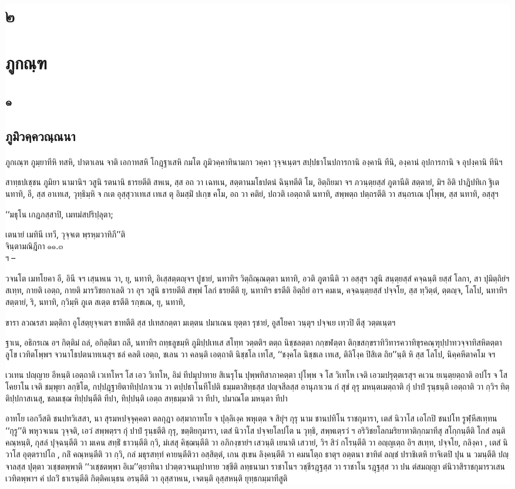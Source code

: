 <h1>๒</h1>
<h1>ภูกณฺฑ</h1>
<h2>๑</h2>
<h2>ภูมิวคฺควณฺณนา</h2>
<p>   ภูกเณฺฑ  ภูมฺยาทีหิ ทสหิ, ปาตาเลน จาติ เอกาทสหิ โกฎฺฐาเสหิ กมโต  ภูมิวคฺคาทินามกา วคฺคา วุจฺจเนฺตฯ สปฺปธาโนปการกานิ องฺคานิ ทีนิ, องฺคานํ อุปการกานิ จ อุปงฺคานิ ทีนิฯ</p>


<p> สาทฺธปเชฺชน ภูมิยา นามานิฯ วสูนิ รตนานิ ธารยตีติ  สหเน, สฺส  อถ วา  เฉทเน, สตฺตานมโธปตนํ ฉินฺทตีติ  โม, อิตฺถิยมา จฯ ภวนฺตฺยสฺสํ ภูตานีติ  สตฺตายํ, มิฯ อิติ ปาฎิปทิเก ฐิเต นทาทิ, อี, สฺส อาเทเส, วุทฺธิมฺหิ จ กเต  อุสฺสุวาเทเส เทเส ตุ  อิมสฺมิํ ปเกฺข คโม, อถ วา  คติยํ, ปถวติ เอตฺถาติ  นทาทิ, สพฺพตฺถ ปตฺถรตีติ วา  สนฺถรเณ ปุโพฺพ, สฺส  นทาทิ,  อสฺสุฯ</p>


<p>
‘‘มธุโน เกฎภสฺสาปิ, เมทมํสปริปฺลุตา;  
  
เตนายํ เมทินี เทวี, วุจฺจเต พฺรหฺมวาทิภี’’ติ  
จินฺตามณิฎีกา ๑๑.๓  
ฯ –  
</p>
  
<p>วจนโต เมทโยคา  อี, อินี จฯ  เสฺนหเน วา, ยุ, นทาทิ, อิเสฺสตฺตญฺจฯ  ปูชายํ, นทาทิฯ วิตฺถิณฺณตฺตา   นทาทิ, อวติ ภูตานีติ วา  อสฺสุฯ วสูนิ สนฺตฺยสฺสํ  คจฺฉนฺติ ยสฺสํ โลกา, สา  ปุมิตฺถิยํฯ  สเทฺท, กายติ เอตฺถ, กายติ มารวิชยกาเลติ วา  อุฯ วสูนิ ธารยตีติ  สพฺพํ โลกํ ธรยตีติ  ยุ, นทาทิฯ ธรตีติ  อิตฺถิยํ อาฯ  คมเน, คจฺฉนฺตฺยสฺสํ ปจฺจโย, สฺส ทฺวิตฺตํ, ตฺตญฺจ, โลโป, นทาทิฯ  สตฺตายํ, ริ, นทาทิ, กฺวิมฺหิ  ภูเต สเตฺต ธรตีติ  รกฺขเณ, ยุ, นทาทิ, </p>


<p> ขารา ลวณรสา มตฺติกา อูโสตฺยุจฺจเตฯ ขาทตีติ สฺส  ปเทสกตฺตา มเตฺตน ปมาเณน ยุตฺตา  รุชายํ,  อูสโยคา  วนฺตุฯ ปจฺจเย  เทฺวปิ ตีสุ วตฺตเนฺตฯ</p>


<p> ฐาเน, อธิกรเณ อฯ กิตฺติมํ ถลํ, อกิตฺติมา ถลี, นทาทิฯ ถทฺธลูขมฺหิ  ภูมิปฺปเทเส สโทฺท วตฺตติฯ ตตฺถ นิชฺชลตฺตา กกฺขฬตฺตา  ติกฺขสกฺขราทิวิทารควาทิขุรคณฺฑุปฺปาทวจฺจาทิสหิตตฺตา ลูโข เวทิตโพฺพฯ  จวนาโธปตนาทเนสุฯ ชลํ คลติ เอตฺถ, ชเลน วา คลนฺติ เอตฺถาติ  นิชฺชโล เทโส, ‘‘ชงฺคโล นิชฺชเล เทเส, ติลิโงฺค ปิสิเต ถิย’’นฺติ  หิ สฺส โลโป, นิคฺคหีตาคโม จฯ</p>


<p> เวเทน  ปญฺญาย อีหนฺติ เอตฺถาติ เวเทโหฯ โส เอว วิเทโห, อิมํ ทีปมุปาทาย สิเนรุโน ปุพฺพทิสาภาคตฺตา ปุโพฺพ จ โส วิเทโห เจติ  เอวมปรุตฺตเรสุฯ คเวน ยเนฺตฺยตฺถาติ  อปโร จ โส โคยาโน เจติ  ชมฺพุยา ลกฺขิโต, กปฺปฎฺฐายิตาทิปฺปภาเวน วา ตปฺปธาโนทีโปติ  ธมฺมตาสิทฺธสฺส ปญฺจสีลสฺส อานุภาเวน กํ สุขํ อุรุ มหนฺตเมตฺถาติ  กุํ ปาปํ รุนฺธนฺติ เอตฺถาติ วา  กฺวิฯ  ทิตฺติปฺปกาสเนสุ, ชลมเชฺฌ ทิปฺปนฺตีติ ทีปา, ทิปฺปนฺติ เอตฺถ สทฺธมฺมาติ วา ทีปา, ปมาณโต มหนฺตา ทีปา </p>


<p> อาทโย เอกวีสติ  ชนปทวิเสสา, นา สุรมหปจฺจุคฺคตา ตลกุฎา อสฺมากาทโย จ  ปุลฺลิเงฺค พหุเตฺต จ สิยุํฯ กุรุ นาม ชานปทิโน ราชกุมารา, เตสํ นิวาโส เอโกปิ ชนปโท รูฬฺหีสเทฺทน ‘‘กุรู’’ติ พหุวจเนน วุจฺจติ, เอวํ สพฺพตฺรฯ กุํ ปาปํ รุนฺธตีติ กุรุ, ขตฺติยกุมารา, เตสํ นิวาโส  ปจฺจยโลปโต น วุทฺธิ, สพฺพเตฺรวํ ฯ อริวิชยโลกมริยาทาติกฺกมาทีสุ สโกฺกนฺตีติ  โกสํ ลนฺติ คณฺหนฺติ, กุสลํ ปุจฺฉนฺตีติ วา  มเคน สทฺธิํ ธาวนฺตีติ  กฺวิ, มํเสสุ คิชฺฌนฺตีติ วา  อภิกงฺขายํฯ เสวนฺติ เยนาติ  เสวายํ, วิฯ สิวํ กโรนฺตีติ วา  อญฺญเตฺถ อิฯ  สเทฺท, ปจฺจโย, กลิงฺคา , เตสํ นิวาโส  อุตฺตราปโถ , กลิํ คณฺหนฺตีติ วา  กฺวิ, กลํ มธุรสทฺทํ คายนฺตีติวา  อสฺสิตฺตํ, เกน สุเขน ลิงฺคนฺตีติ วา  คมนโตฺถ  ธาตุฯ อตฺตนา ขาทิตํ ลญฺชํ ปราชิเตหิ ยาจิเตปิ ปุน น วมนฺตีติ  ปญฺจาลสฺส ปุตฺตา  วเชฺชตพฺพาติ  ‘‘วเชฺชตพฺพา อิเม’’ตฺยาทินา ปวตฺตวจนมุปาทาย วชฺชีติ ลทฺธนามา ราชาโนฯ วชฺชีรฎฺฐสฺส วา ราชาโน  รฎฺฐสฺส วา ปน ตํสมญฺญา ตํนิวาสิราชกุมารวเสน เวทิตพฺพาฯ คํ ปถวิํ ธาเรนฺตีติ  กิตฺติคเนฺธน อรนฺตีติ วา  อุสฺสาหเน, เจตนฺติ อุสฺสหนฺติ ยุทฺธกมฺมาทีสูติ </p>

